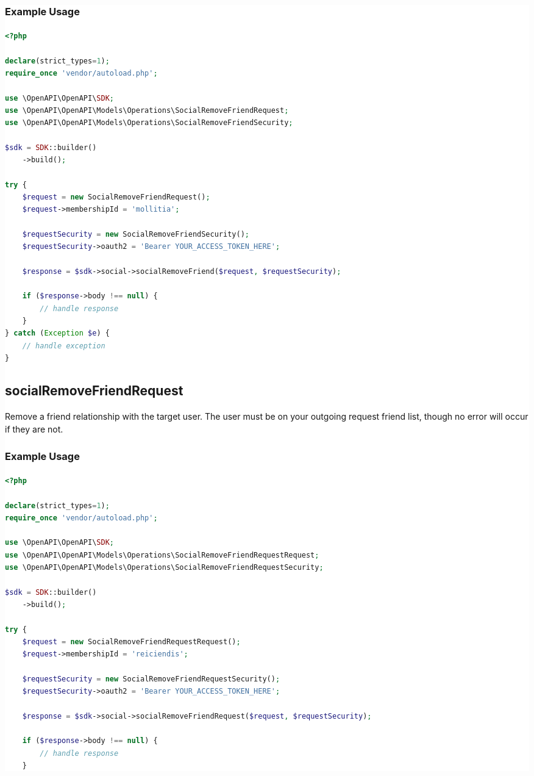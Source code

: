 ### Example Usage

```php
<?php

declare(strict_types=1);
require_once 'vendor/autoload.php';

use \OpenAPI\OpenAPI\SDK;
use \OpenAPI\OpenAPI\Models\Operations\SocialRemoveFriendRequest;
use \OpenAPI\OpenAPI\Models\Operations\SocialRemoveFriendSecurity;

$sdk = SDK::builder()
    ->build();

try {
    $request = new SocialRemoveFriendRequest();
    $request->membershipId = 'mollitia';

    $requestSecurity = new SocialRemoveFriendSecurity();
    $requestSecurity->oauth2 = 'Bearer YOUR_ACCESS_TOKEN_HERE';

    $response = $sdk->social->socialRemoveFriend($request, $requestSecurity);

    if ($response->body !== null) {
        // handle response
    }
} catch (Exception $e) {
    // handle exception
}
```

## socialRemoveFriendRequest

Remove a friend relationship with the target user. The user must be on your outgoing request friend list, though no error will occur if they are not.

### Example Usage

```php
<?php

declare(strict_types=1);
require_once 'vendor/autoload.php';

use \OpenAPI\OpenAPI\SDK;
use \OpenAPI\OpenAPI\Models\Operations\SocialRemoveFriendRequestRequest;
use \OpenAPI\OpenAPI\Models\Operations\SocialRemoveFriendRequestSecurity;

$sdk = SDK::builder()
    ->build();

try {
    $request = new SocialRemoveFriendRequestRequest();
    $request->membershipId = 'reiciendis';

    $requestSecurity = new SocialRemoveFriendRequestSecurity();
    $requestSecurity->oauth2 = 'Bearer YOUR_ACCESS_TOKEN_HERE';

    $response = $sdk->social->socialRemoveFriendRequest($request, $requestSecurity);

    if ($response->body !== null) {
        // handle response
    }
```